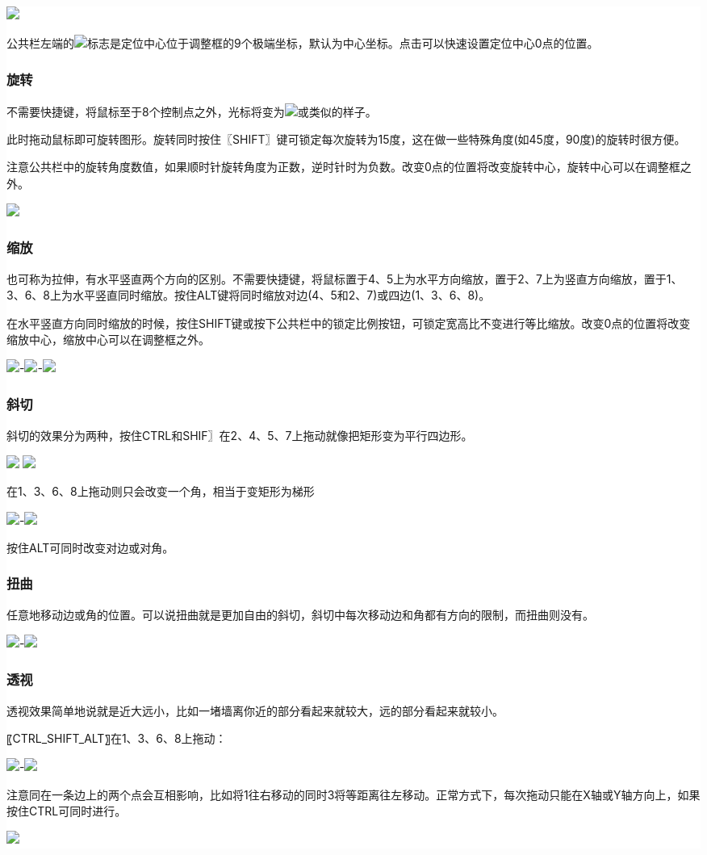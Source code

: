 ![](http://www.99ut.com/library/turlib/serieslib/08/08_e04.jpg)

公共栏左端的![](http://www.99ut.com/library/turlib/serieslib/08/P_RefPointLocator_Lg_N.gif)标志是定位中心位于调整框的9个极端坐标，默认为中心坐标。点击可以快速设置定位中心0点的位置。

### 旋转

不需要快捷键，将鼠标至于8个控制点之外，光标将变为![](http://www.99ut.com/library/turlib/serieslib/08/rotate.gif)或类似的样子。

此时拖动鼠标即可旋转图形。旋转同时按住〖SHIFT〗键可锁定每次旋转为15度，这在做一些特殊角度(如45度，90度)的旋转时很方便。

注意公共栏中的旋转角度数值，如果顺时针旋转角度为正数，逆时针时为负数。改变0点的位置将改变旋转中心，旋转中心可以在调整框之外。

![](http://www.99ut.com/library/turlib/serieslib/08/08_e06.jpg)

### 缩放

也可称为拉伸，有水平竖直两个方向的区别。不需要快捷键，将鼠标置于4、5上为水平方向缩放，置于2、7上为竖直方向缩放，置于1、3、6、8上为水平竖直同时缩放。按住ALT键将同时缩放对边(4、5和2、7)或四边(1、3、6、8)。

在水平竖直方向同时缩放的时候，按住SHIFT键或按下公共栏中的锁定比例按钮，可锁定宽高比不变进行等比缩放。改变0点的位置将改变缩放中心，缩放中心可以在调整框之外。

![](http://www.99ut.com/library/turlib/serieslib/08/08_e07.jpg)-![](http://www.99ut.com/library/turlib/serieslib/08/08_e08.jpg)-![](http://www.99ut.com/library/turlib/serieslib/08/08_e09.jpg)

### 斜切

斜切的效果分为两种，按住CTRL和SHIF〗在2、4、5、7上拖动就像把矩形变为平行四边形。

![](http://www.99ut.com/library/turlib/serieslib/08/08_e10.jpg) ![](http://www.99ut.com/library/turlib/serieslib/08/08_e11.jpg)

在1、3、6、8上拖动则只会改变一个角，相当于变矩形为梯形

![](http://www.99ut.com/library/turlib/serieslib/08/08_e12.jpg)-![](http://www.99ut.com/library/turlib/serieslib/08/08_e19.jpg)

按住ALT可同时改变对边或对角。

### 扭曲

任意地移动边或角的位置。可以说扭曲就是更加自由的斜切，斜切中每次移动边和角都有方向的限制，而扭曲则没有。

![](http://www.99ut.com/library/turlib/serieslib/08/08_e16.jpg)-![](http://www.99ut.com/library/turlib/serieslib/08/08_e17.jpg)

### 透视

透视效果简单地说就是近大远小，比如一堵墙离你近的部分看起来就较大，远的部分看起来就较小。

〖CTRL_SHIFT_ALT〗在1、3、6、8上拖动：

![](http://www.99ut.com/library/turlib/serieslib/08/08_e13.jpg)-![](http://www.99ut.com/library/turlib/serieslib/08/08_e14.jpg)

注意同在一条边上的两个点会互相影响，比如将1往右移动的同时3将等距离往左移动。正常方式下，每次拖动只能在X轴或Y轴方向上，如果按住CTRL可同时进行。

![](http://www.99ut.com/library/turlib/serieslib/08/08_e15.jpg)
